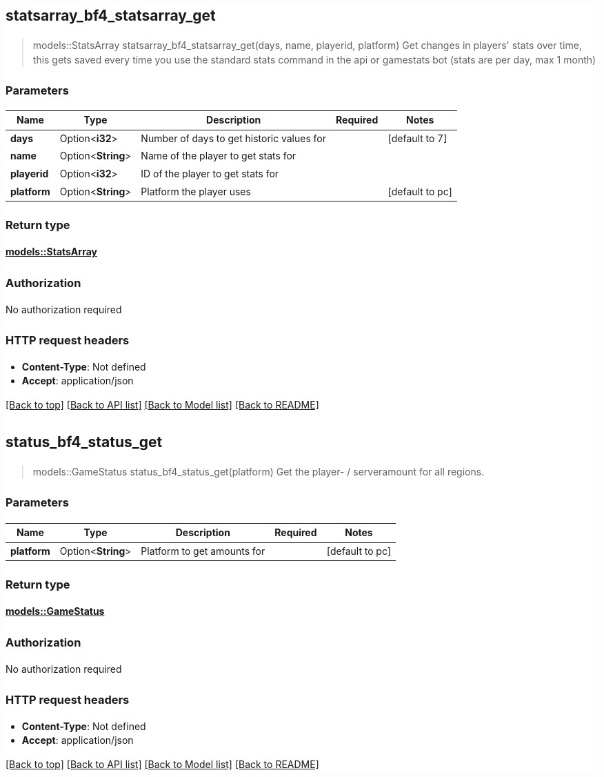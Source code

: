 
## statsarray_bf4_statsarray_get

> models::StatsArray statsarray_bf4_statsarray_get(days, name, playerid, platform)
Get changes in players' stats over time, this gets saved every time you use the standard stats command in the api or gamestats bot (stats are per day, max 1 month)

### Parameters


Name | Type | Description  | Required | Notes
------------- | ------------- | ------------- | ------------- | -------------
**days** | Option<**i32**> | Number of days to get historic values for |  |[default to 7]
**name** | Option<**String**> | Name of the player to get stats for |  |
**playerid** | Option<**i32**> | ID of the player to get stats for |  |
**platform** | Option<**String**> | Platform the player uses |  |[default to pc]

### Return type

[**models::StatsArray**](StatsArray.md)

### Authorization

No authorization required

### HTTP request headers

- **Content-Type**: Not defined
- **Accept**: application/json

[[Back to top]](#) [[Back to API list]](../README.md#documentation-for-api-endpoints) [[Back to Model list]](../README.md#documentation-for-models) [[Back to README]](../README.md)


## status_bf4_status_get

> models::GameStatus status_bf4_status_get(platform)
Get the player- / serveramount for all regions.

### Parameters


Name | Type | Description  | Required | Notes
------------- | ------------- | ------------- | ------------- | -------------
**platform** | Option<**String**> | Platform to get amounts for |  |[default to pc]

### Return type

[**models::GameStatus**](GameStatus.md)

### Authorization

No authorization required

### HTTP request headers

- **Content-Type**: Not defined
- **Accept**: application/json

[[Back to top]](#) [[Back to API list]](../README.md#documentation-for-api-endpoints) [[Back to Model list]](../README.md#documentation-for-models) [[Back to README]](../README.md)

